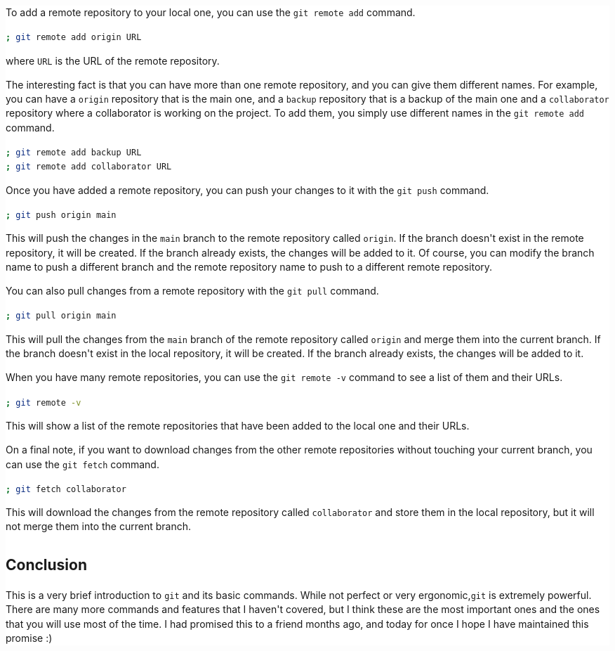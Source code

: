To add a remote repository to your local one, you can use the `git remote add` command.
```bash
; git remote add origin URL
```
where `URL` is the URL of the remote repository.

The interesting fact is that you can have more than one remote repository, and you can give them different names.
For example, you can have a `origin` repository that is the main one, and a `backup` repository that is a backup of the main one and a `collaborator` repository where a collaborator is working on the project.
To add them, you simply use different names in the `git remote add` command.
```bash
; git remote add backup URL
; git remote add collaborator URL
```

Once you have added a remote repository, you can push your changes to it with the `git push` command.
```bash
; git push origin main
```
This will push the changes in the `main` branch to the remote repository called `origin`.
If the branch doesn't exist in the remote repository, it will be created.
If the branch already exists, the changes will be added to it.
Of course, you can modify the branch name to push a different branch and the remote repository name to push to a different remote repository.

You can also pull changes from a remote repository with the `git pull` command.
```bash
; git pull origin main
```
This will pull the changes from the `main` branch of the remote repository called `origin` and merge them into the current branch.
If the branch doesn't exist in the local repository, it will be created.
If the branch already exists, the changes will be added to it.

When you have many remote repositories, you can use the `git remote -v` command to see a list of them and their URLs.
```bash
; git remote -v
```
This will show a list of the remote repositories that have been added to the local one and their URLs.

On a final note, if you want to download changes from the other remote repositories without touching your current branch, you can use the `git fetch` command.
```bash
; git fetch collaborator
```
This will download the changes from the remote repository called `collaborator` and store them in the local repository, but it will not merge them into the current branch.

## Conclusion

This is a very brief introduction to `git` and its basic commands.
While not perfect or very ergonomic,`git` is extremely powerful.
There are many more commands and features that I haven't covered, but I think these are the most important ones and the ones that you will use most of the time.
I had promised this to a friend months ago, and today for once I hope I have maintained this promise :)

